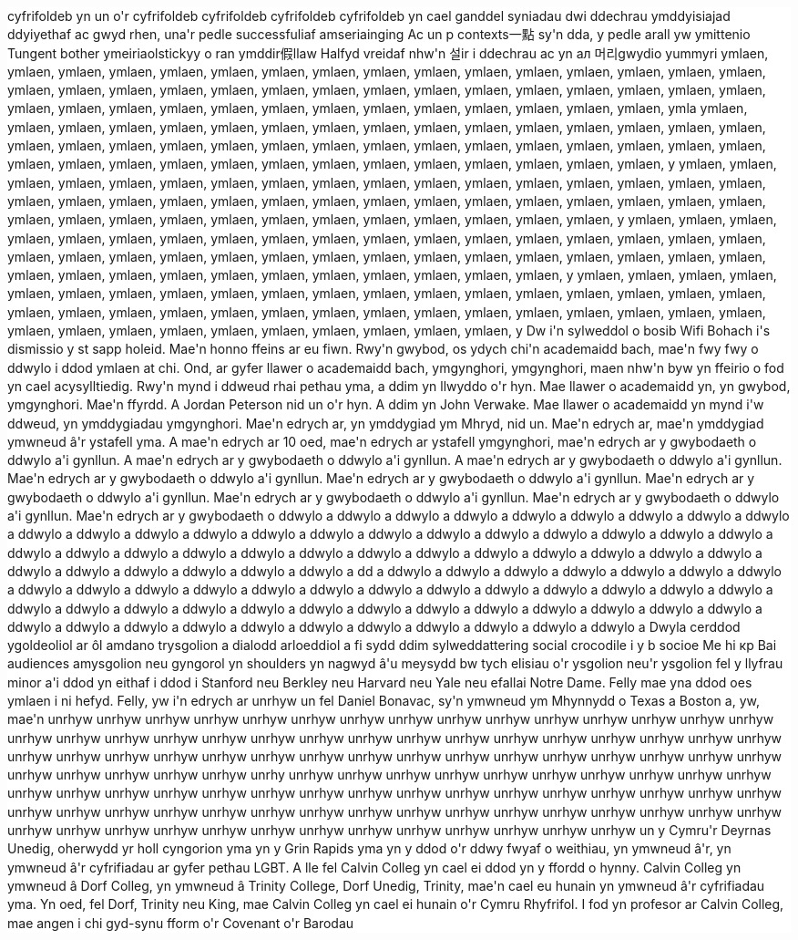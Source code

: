 cyfrifoldeb yn un o'r cyfrifoldeb cyfrifoldeb cyfrifoldeb cyfrifoldeb yn cael ganddel syniadau dwi ddechrau ymddyisiajad ddyiyethaf ac gwyd rhen, una'r pedle successfuliaf amseriainging Ac un p contexts一點 sy'n dda, y pedle arall yw ymittenio Tungent bother ymeiriaolstickyy o ran ymddir假llaw Halfyd vreidaf nhw'n 설ir i ddechrau ac yn ал 머리gwydio yummyri ymlaen, ymlaen, ymlaen, ymlaen, ymlaen, ymlaen, ymlaen, ymlaen, ymlaen, ymlaen, ymlaen, ymlaen, ymlaen, ymlaen, ymlaen, ymlaen, ymlaen, ymlaen, ymlaen, ymlaen, ymlaen, ymlaen, ymlaen, ymlaen, ymlaen, ymlaen, ymlaen, ymlaen, ymlaen, ymlaen, ymlaen, ymlaen, ymlaen, ymlaen, ymlaen, ymlaen, ymlaen, ymlaen, ymlaen, ymlaen, ymlaen, ymlaen, ymlaen, ymlaen, ymla ymlaen, ymlaen, ymlaen, ymlaen, ymlaen, ymlaen, ymlaen, ymlaen, ymlaen, ymlaen, ymlaen, ymlaen, ymlaen, ymlaen, ymlaen, ymlaen, ymlaen, ymlaen, ymlaen, ymlaen, ymlaen, ymlaen, ymlaen, ymlaen, ymlaen, ymlaen, ymlaen, ymlaen, ymlaen, ymlaen, ymlaen, ymlaen, ymlaen, ymlaen, ymlaen, ymlaen, ymlaen, ymlaen, ymlaen, ymlaen, ymlaen, ymlaen, ymlaen, ymlaen, y ymlaen, ymlaen, ymlaen, ymlaen, ymlaen, ymlaen, ymlaen, ymlaen, ymlaen, ymlaen, ymlaen, ymlaen, ymlaen, ymlaen, ymlaen, ymlaen, ymlaen, ymlaen, ymlaen, ymlaen, ymlaen, ymlaen, ymlaen, ymlaen, ymlaen, ymlaen, ymlaen, ymlaen, ymlaen, ymlaen, ymlaen, ymlaen, ymlaen, ymlaen, ymlaen, ymlaen, ymlaen, ymlaen, ymlaen, ymlaen, ymlaen, ymlaen, ymlaen, ymlaen, y ymlaen, ymlaen, ymlaen, ymlaen, ymlaen, ymlaen, ymlaen, ymlaen, ymlaen, ymlaen, ymlaen, ymlaen, ymlaen, ymlaen, ymlaen, ymlaen, ymlaen, ymlaen, ymlaen, ymlaen, ymlaen, ymlaen, ymlaen, ymlaen, ymlaen, ymlaen, ymlaen, ymlaen, ymlaen, ymlaen, ymlaen, ymlaen, ymlaen, ymlaen, ymlaen, ymlaen, ymlaen, ymlaen, ymlaen, ymlaen, ymlaen, ymlaen, ymlaen, ymlaen, y ymlaen, ymlaen, ymlaen, ymlaen, ymlaen, ymlaen, ymlaen, ymlaen, ymlaen, ymlaen, ymlaen, ymlaen, ymlaen, ymlaen, ymlaen, ymlaen, ymlaen, ymlaen, ymlaen, ymlaen, ymlaen, ymlaen, ymlaen, ymlaen, ymlaen, ymlaen, ymlaen, ymlaen, ymlaen, ymlaen, ymlaen, ymlaen, ymlaen, ymlaen, ymlaen, ymlaen, ymlaen, ymlaen, ymlaen, ymlaen, ymlaen, ymlaen, ymlaen, ymlaen, y Dw i'n sylweddol o bosib Wifi Bohach i's dismissio y st sapp holeid. Mae'n honno ffeins ar eu fiwn. Rwy'n gwybod, os ydych chi'n academaidd bach, mae'n fwy fwy o ddwylo i ddod ymlaen at chi. Ond, ar gyfer llawer o academaidd bach, ymgynghori, ymgynghori, maen nhw'n byw yn ffeirio o fod yn cael acysylltiedig. Rwy'n mynd i ddweud rhai pethau yma, a ddim yn llwyddo o'r hyn. Mae llawer o academaidd yn, yn gwybod, ymgynghori. Mae'n ffyrdd. A Jordan Peterson nid un o'r hyn. A ddim yn John Verwake. Mae llawer o academaidd yn mynd i'w ddweud, yn ymddygiadau ymgynghori. Mae'n edrych ar, yn ymddygiad ym Mhryd, nid un. Mae'n edrych ar, mae'n ymddygiad ymwneud â'r ystafell yma. A mae'n edrych ar 10 oed, mae'n edrych ar ystafell ymgynghori, mae'n edrych ar y gwybodaeth o ddwylo a'i gynllun. A mae'n edrych ar y gwybodaeth o ddwylo a'i gynllun. A mae'n edrych ar y gwybodaeth o ddwylo a'i gynllun. Mae'n edrych ar y gwybodaeth o ddwylo a'i gynllun. Mae'n edrych ar y gwybodaeth o ddwylo a'i gynllun. Mae'n edrych ar y gwybodaeth o ddwylo a'i gynllun. Mae'n edrych ar y gwybodaeth o ddwylo a'i gynllun. Mae'n edrych ar y gwybodaeth o ddwylo a'i gynllun. Mae'n edrych ar y gwybodaeth o ddwylo a ddwylo a ddwylo a ddwylo a ddwylo a ddwylo a ddwylo a ddwylo a ddwylo a ddwylo a ddwylo a ddwylo a ddwylo a ddwylo a ddwylo a ddwylo a ddwylo a ddwylo a ddwylo a ddwylo a ddwylo a ddwylo a ddwylo a ddwylo a ddwylo a ddwylo a ddwylo a ddwylo a ddwylo a ddwylo a ddwylo a ddwylo a ddwylo a ddwylo a ddwylo a ddwylo a ddwylo a ddwylo a ddwylo a ddwylo a ddwylo a dd a ddwylo a ddwylo a ddwylo a ddwylo a ddwylo a ddwylo a ddwylo a ddwylo a ddwylo a ddwylo a ddwylo a ddwylo a ddwylo a ddwylo a ddwylo a ddwylo a ddwylo a ddwylo a ddwylo a ddwylo a ddwylo a ddwylo a ddwylo a ddwylo a ddwylo a ddwylo a ddwylo a ddwylo a ddwylo a ddwylo a ddwylo a ddwylo a ddwylo a ddwylo a ddwylo a ddwylo a ddwylo a ddwylo a ddwylo a ddwylo a ddwylo a ddwylo a ddwylo a ddwylo a Dwyla cerddod ygoldeoliol ar ôl amdano trysgolion a dialodd arloeddiol a fi sydd ddim sylweddattering social crocodile i y b socioe Me hi кр Bai audiences amysgolion neu gyngorol yn shoulders yn nagwyd â'u meysydd bw tych elisiau o'r ysgolion neu'r ysgolion fel y llyfrau minor a'i ddod yn eithaf i ddod i Stanford neu Berkley neu Harvard neu Yale neu efallai Notre Dame. Felly mae yna ddod oes ymlaen i ni hefyd. Felly, yw i'n edrych ar unrhyw un fel Daniel Bonavac, sy'n ymwneud ym Mhynnydd o Texas a Boston a, yw, mae'n unrhyw unrhyw unrhyw unrhyw unrhyw unrhyw unrhyw unrhyw unrhyw unrhyw unrhyw unrhyw unrhyw unrhyw unrhyw unrhyw unrhyw unrhyw unrhyw unrhyw unrhyw unrhyw unrhyw unrhyw unrhyw unrhyw unrhyw unrhyw unrhyw unrhyw unrhyw unrhyw unrhyw unrhyw unrhyw unrhyw unrhyw unrhyw unrhyw unrhyw unrhyw unrhyw unrhyw unrhyw unrhyw unrhyw unrhyw unrhyw unrhyw unrhyw unrhyw unrhyw unrhy unrhyw unrhyw unrhyw unrhyw unrhyw unrhyw unrhyw unrhyw unrhyw unrhyw unrhyw unrhyw unrhyw unrhyw unrhyw unrhyw unrhyw unrhyw unrhyw unrhyw unrhyw unrhyw unrhyw unrhyw unrhyw unrhyw unrhyw unrhyw unrhyw unrhyw unrhyw unrhyw unrhyw unrhyw unrhyw unrhyw unrhyw unrhyw unrhyw unrhyw unrhyw unrhyw unrhyw unrhyw unrhyw unrhyw unrhyw unrhyw unrhyw unrhyw unrhyw unrhyw unrhyw unrhyw unrhyw un y Cymru'r Deyrnas Unedig, oherwydd yr holl cyngorion yma yn y Grin Rapids yma yn y ddod o'r ddwy fwyaf o weithiau, yn ymwneud â'r, yn ymwneud â'r cyfrifiadau ar gyfer pethau LGBT. A lle fel Calvin Colleg yn cael ei ddod yn y ffordd o hynny. Calvin Colleg yn ymwneud â Dorf Colleg, yn ymwneud â Trinity College, Dorf Unedig, Trinity, mae'n cael eu hunain yn ymwneud â'r cyfrifiadau yma. Yn oed, fel Dorf, Trinity neu King, mae Calvin Colleg yn cael ei hunain o'r Cymru Rhyfrifol. I fod yn profesor ar Calvin Colleg, mae angen i chi gyd-synu fform o'r Covenant o'r Barodau